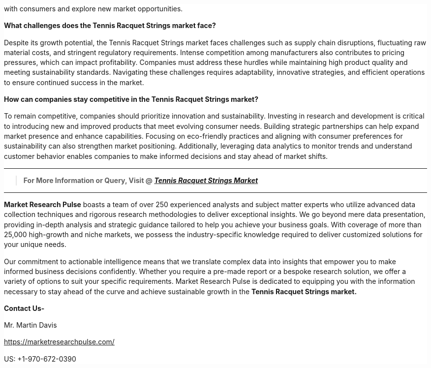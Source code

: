 with consumers and explore new market opportunities.</p><p><strong>What challenges does the Tennis Racquet Strings market face?</strong></p><p>Despite its growth potential, the Tennis Racquet Strings market faces challenges such as supply chain disruptions, fluctuating raw material costs, and stringent regulatory requirements. Intense competition among manufacturers also contributes to pricing pressures, which can impact profitability. Companies must address these hurdles while maintaining high product quality and meeting sustainability standards. Navigating these challenges requires adaptability, innovative strategies, and efficient operations to ensure continued success in the market.</p><p><strong>How can companies stay competitive in the Tennis Racquet Strings market?</strong></p><p>To remain competitive, companies should prioritize innovation and sustainability. Investing in research and development is critical to introducing new and improved products that meet evolving consumer needs. Building strategic partnerships can help expand market presence and enhance capabilities. Focusing on eco-friendly practices and aligning with consumer preferences for sustainability can also strengthen market positioning. Additionally, leveraging data analytics to monitor trends and understand customer behavior enables companies to make informed decisions and stay ahead of market shifts.</p><hr /><blockquote><p><strong>For More Information or Query, Visit @&nbsp;<em><a href="https://marketresearchpulse.com/report/58583/tennis-racquet-strings-market?utm_source=Linkedin&utm_medium=020">Tennis Racquet Strings Market</a></em></strong></p></blockquote><hr /><p><strong>Market Research Pulse</strong> boasts a team of over 250 experienced analysts and subject matter experts who utilize advanced data collection techniques and rigorous research methodologies to deliver exceptional insights. We go beyond mere data presentation, providing in-depth analysis and strategic guidance tailored to help you achieve your business goals. With coverage of more than 25,000 high-growth and niche markets, we possess the industry-specific knowledge required to deliver customized solutions for your unique needs.</p><p>Our commitment to actionable intelligence means that we translate complex data into insights that empower you to make informed business decisions confidently. Whether you require a pre-made report or a bespoke research solution, we offer a variety of options to suit your specific requirements. Market Research Pulse is dedicated to equipping you with the information necessary to stay ahead of the curve and achieve sustainable growth in the <strong>Tennis Racquet Strings market.</strong></p><p><strong>Contact Us-</strong></p><p>Mr. Martin Davis</p><p>https://marketresearchpulse.com/</p><p>US: +1-970-672-0390</p>
